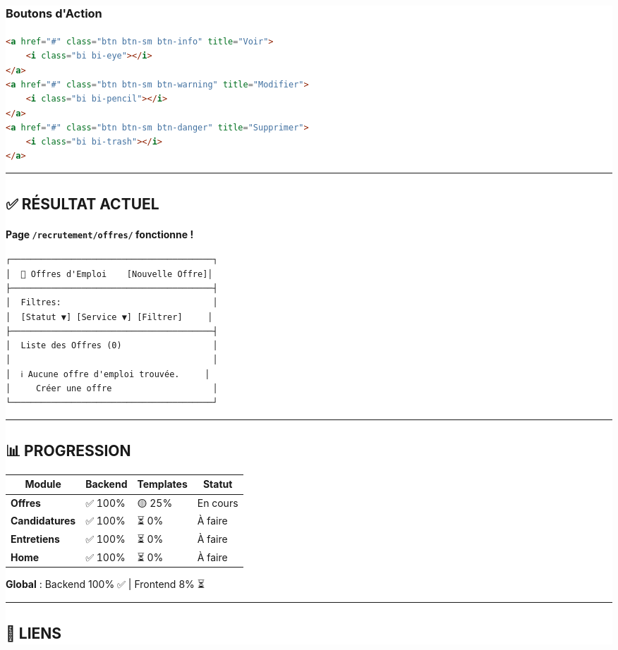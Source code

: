 ### **Boutons d'Action**
```html
<a href="#" class="btn btn-sm btn-info" title="Voir">
    <i class="bi bi-eye"></i>
</a>
<a href="#" class="btn btn-sm btn-warning" title="Modifier">
    <i class="bi bi-pencil"></i>
</a>
<a href="#" class="btn btn-sm btn-danger" title="Supprimer">
    <i class="bi bi-trash"></i>
</a>
```

---

## ✅ RÉSULTAT ACTUEL

**Page `/recrutement/offres/` fonctionne !**

```
┌────────────────────────────────────────┐
│  📢 Offres d'Emploi    [Nouvelle Offre]│
├────────────────────────────────────────┤
│  Filtres:                              │
│  [Statut ▼] [Service ▼] [Filtrer]     │
├────────────────────────────────────────┤
│  Liste des Offres (0)                  │
│                                        │
│  ℹ️ Aucune offre d'emploi trouvée.     │
│     Créer une offre                    │
└────────────────────────────────────────┘
```

---

## 📊 PROGRESSION

| Module | Backend | Templates | Statut |
|--------|---------|-----------|--------|
| **Offres** | ✅ 100% | 🟡 25% | En cours |
| **Candidatures** | ✅ 100% | ⏳ 0% | À faire |
| **Entretiens** | ✅ 100% | ⏳ 0% | À faire |
| **Home** | ✅ 100% | ⏳ 0% | À faire |

**Global** : Backend 100% ✅ | Frontend 8% ⏳

---

## 🔗 LIENS
